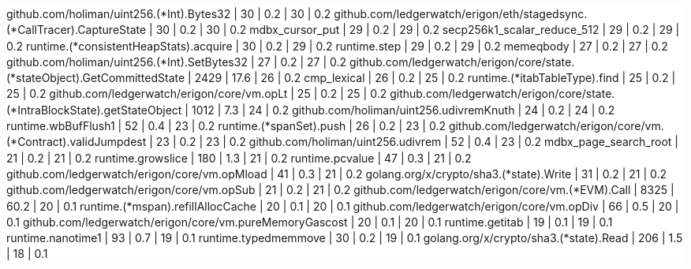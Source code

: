 github.com/holiman/uint256.(*Int).Bytes32                                             |     30 |   0.2 |   30 |   0.2
github.com/ledgerwatch/erigon/eth/stagedsync.(*CallTracer).CaptureState               |     30 |   0.2 |   30 |   0.2
mdbx_cursor_put                                                                       |     29 |   0.2 |   29 |   0.2
secp256k1_scalar_reduce_512                                                           |     29 |   0.2 |   29 |   0.2
runtime.(*consistentHeapStats).acquire                                                |     30 |   0.2 |   29 |   0.2
runtime.step                                                                          |     29 |   0.2 |   29 |   0.2
memeqbody                                                                             |     27 |   0.2 |   27 |   0.2
github.com/holiman/uint256.(*Int).SetBytes32                                          |     27 |   0.2 |   27 |   0.2
github.com/ledgerwatch/erigon/core/state.(*stateObject).GetCommittedState             |   2429 |  17.6 |   26 |   0.2
cmp_lexical                                                                           |     26 |   0.2 |   25 |   0.2
runtime.(*itabTableType).find                                                         |     25 |   0.2 |   25 |   0.2
github.com/ledgerwatch/erigon/core/vm.opLt                                            |     25 |   0.2 |   25 |   0.2
github.com/ledgerwatch/erigon/core/state.(*IntraBlockState).getStateObject            |   1012 |   7.3 |   24 |   0.2
github.com/holiman/uint256.udivremKnuth                                               |     24 |   0.2 |   24 |   0.2
runtime.wbBufFlush1                                                                   |     52 |   0.4 |   23 |   0.2
runtime.(*spanSet).push                                                               |     26 |   0.2 |   23 |   0.2
github.com/ledgerwatch/erigon/core/vm.(*Contract).validJumpdest                       |     23 |   0.2 |   23 |   0.2
github.com/holiman/uint256.udivrem                                                    |     52 |   0.4 |   23 |   0.2
mdbx_page_search_root                                                                 |     21 |   0.2 |   21 |   0.2
runtime.growslice                                                                     |    180 |   1.3 |   21 |   0.2
runtime.pcvalue                                                                       |     47 |   0.3 |   21 |   0.2
github.com/ledgerwatch/erigon/core/vm.opMload                                         |     41 |   0.3 |   21 |   0.2
golang.org/x/crypto/sha3.(*state).Write                                               |     31 |   0.2 |   21 |   0.2
github.com/ledgerwatch/erigon/core/vm.opSub                                           |     21 |   0.2 |   21 |   0.2
github.com/ledgerwatch/erigon/core/vm.(*EVM).Call                                     |   8325 |  60.2 |   20 |   0.1
runtime.(*mspan).refillAllocCache                                                     |     20 |   0.1 |   20 |   0.1
github.com/ledgerwatch/erigon/core/vm.opDiv                                           |     66 |   0.5 |   20 |   0.1
github.com/ledgerwatch/erigon/core/vm.pureMemoryGascost                               |     20 |   0.1 |   20 |   0.1
runtime.getitab                                                                       |     19 |   0.1 |   19 |   0.1
runtime.nanotime1                                                                     |     93 |   0.7 |   19 |   0.1
runtime.typedmemmove                                                                  |     30 |   0.2 |   19 |   0.1
golang.org/x/crypto/sha3.(*state).Read                                                |    206 |   1.5 |   18 |   0.1